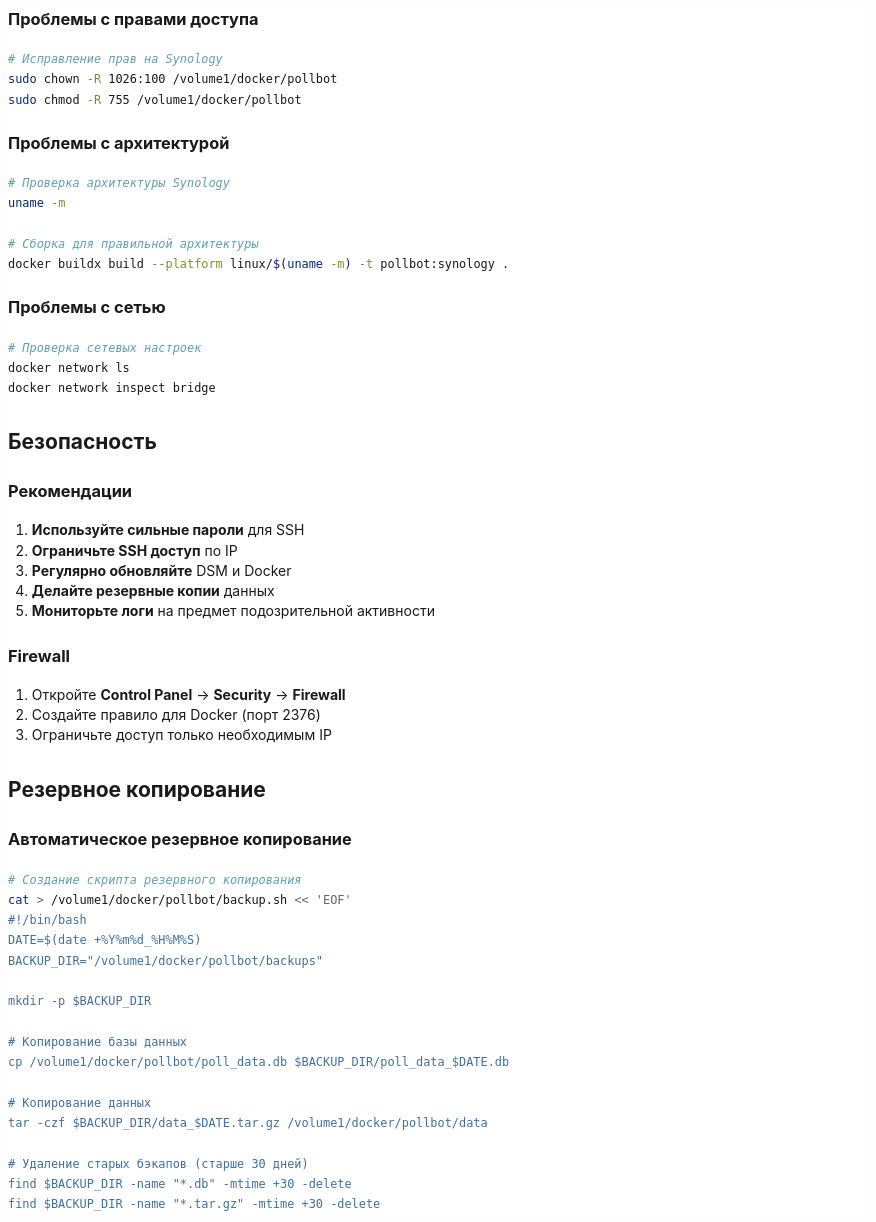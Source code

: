 ### Проблемы с правами доступа

```bash
# Исправление прав на Synology
sudo chown -R 1026:100 /volume1/docker/pollbot
sudo chmod -R 755 /volume1/docker/pollbot
```

### Проблемы с архитектурой

```bash
# Проверка архитектуры Synology
uname -m

# Сборка для правильной архитектуры
docker buildx build --platform linux/$(uname -m) -t pollbot:synology .
```

### Проблемы с сетью

```bash
# Проверка сетевых настроек
docker network ls
docker network inspect bridge
```

## Безопасность

### Рекомендации

1. **Используйте сильные пароли** для SSH
2. **Ограничьте SSH доступ** по IP
3. **Регулярно обновляйте** DSM и Docker
4. **Делайте резервные копии** данных
5. **Мониторьте логи** на предмет подозрительной активности

### Firewall

1. Откройте **Control Panel** → **Security** → **Firewall**
2. Создайте правило для Docker (порт 2376)
3. Ограничьте доступ только необходимым IP

## Резервное копирование

### Автоматическое резервное копирование

```bash
# Создание скрипта резервного копирования
cat > /volume1/docker/pollbot/backup.sh << 'EOF'
#!/bin/bash
DATE=$(date +%Y%m%d_%H%M%S)
BACKUP_DIR="/volume1/docker/pollbot/backups"

mkdir -p $BACKUP_DIR

# Копирование базы данных
cp /volume1/docker/pollbot/poll_data.db $BACKUP_DIR/poll_data_$DATE.db

# Копирование данных
tar -czf $BACKUP_DIR/data_$DATE.tar.gz /volume1/docker/pollbot/data

# Удаление старых бэкапов (старше 30 дней)
find $BACKUP_DIR -name "*.db" -mtime +30 -delete
find $BACKUP_DIR -name "*.tar.gz" -mtime +30 -delete
```